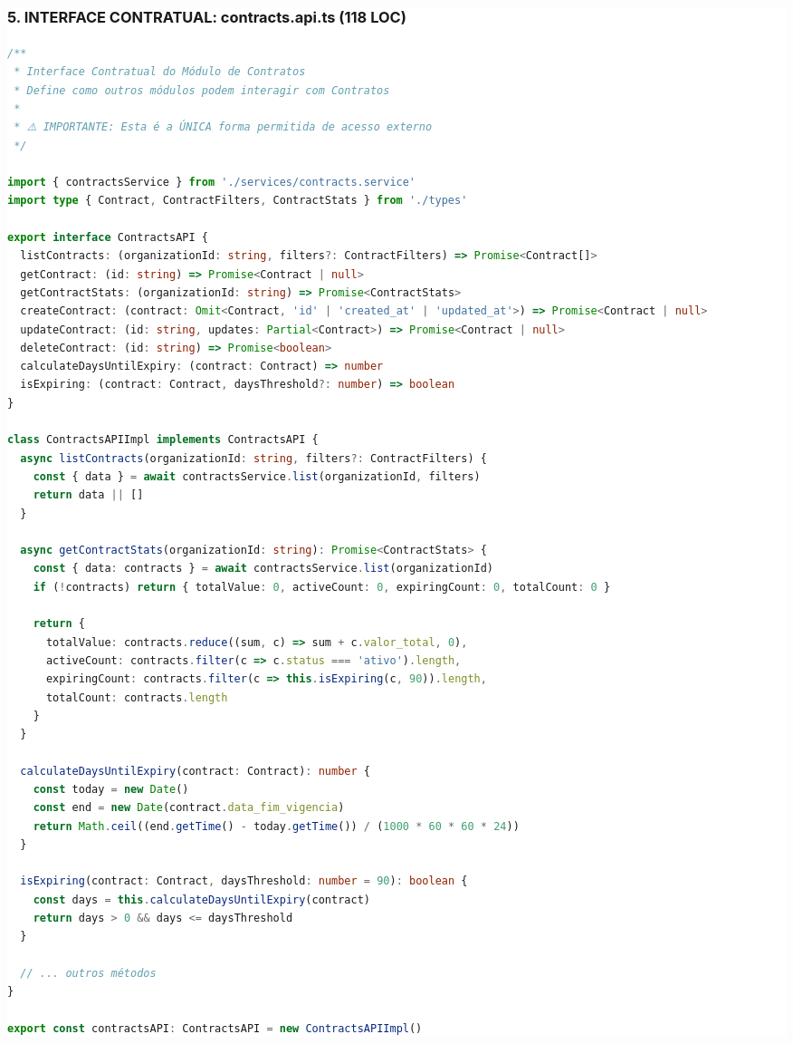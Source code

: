 ### **5. INTERFACE CONTRATUAL: contracts.api.ts** (118 LOC)
```typescript
/**
 * Interface Contratual do Módulo de Contratos
 * Define como outros módulos podem interagir com Contratos
 * 
 * ⚠️ IMPORTANTE: Esta é a ÚNICA forma permitida de acesso externo
 */

import { contractsService } from './services/contracts.service'
import type { Contract, ContractFilters, ContractStats } from './types'

export interface ContractsAPI {
  listContracts: (organizationId: string, filters?: ContractFilters) => Promise<Contract[]>
  getContract: (id: string) => Promise<Contract | null>
  getContractStats: (organizationId: string) => Promise<ContractStats>
  createContract: (contract: Omit<Contract, 'id' | 'created_at' | 'updated_at'>) => Promise<Contract | null>
  updateContract: (id: string, updates: Partial<Contract>) => Promise<Contract | null>
  deleteContract: (id: string) => Promise<boolean>
  calculateDaysUntilExpiry: (contract: Contract) => number
  isExpiring: (contract: Contract, daysThreshold?: number) => boolean
}

class ContractsAPIImpl implements ContractsAPI {
  async listContracts(organizationId: string, filters?: ContractFilters) {
    const { data } = await contractsService.list(organizationId, filters)
    return data || []
  }

  async getContractStats(organizationId: string): Promise<ContractStats> {
    const { data: contracts } = await contractsService.list(organizationId)
    if (!contracts) return { totalValue: 0, activeCount: 0, expiringCount: 0, totalCount: 0 }

    return {
      totalValue: contracts.reduce((sum, c) => sum + c.valor_total, 0),
      activeCount: contracts.filter(c => c.status === 'ativo').length,
      expiringCount: contracts.filter(c => this.isExpiring(c, 90)).length,
      totalCount: contracts.length
    }
  }

  calculateDaysUntilExpiry(contract: Contract): number {
    const today = new Date()
    const end = new Date(contract.data_fim_vigencia)
    return Math.ceil((end.getTime() - today.getTime()) / (1000 * 60 * 60 * 24))
  }

  isExpiring(contract: Contract, daysThreshold: number = 90): boolean {
    const days = this.calculateDaysUntilExpiry(contract)
    return days > 0 && days <= daysThreshold
  }

  // ... outros métodos
}

export const contractsAPI: ContractsAPI = new ContractsAPIImpl()
```
